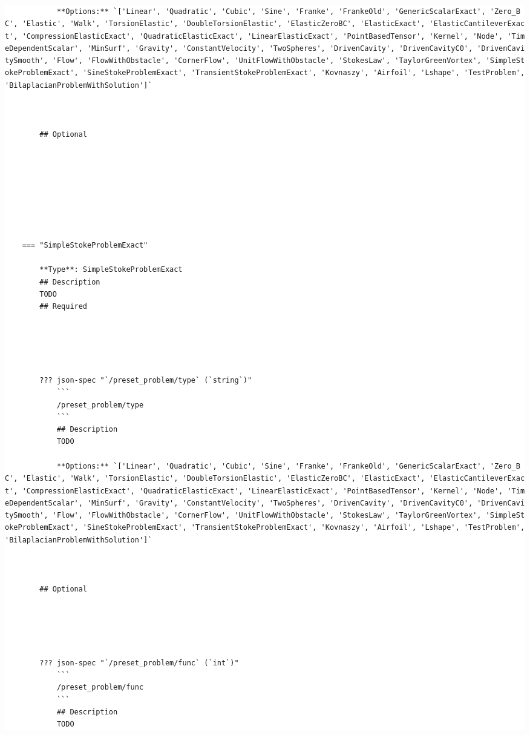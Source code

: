                 **Options:** `['Linear', 'Quadratic', 'Cubic', 'Sine', 'Franke', 'FrankeOld', 'GenericScalarExact', 'Zero_BC', 'Elastic', 'Walk', 'TorsionElastic', 'DoubleTorsionElastic', 'ElasticZeroBC', 'ElasticExact', 'ElasticCantileverExact', 'CompressionElasticExact', 'QuadraticElasticExact', 'LinearElasticExact', 'PointBasedTensor', 'Kernel', 'Node', 'TimeDependentScalar', 'MinSurf', 'Gravity', 'ConstantVelocity', 'TwoSpheres', 'DrivenCavity', 'DrivenCavityC0', 'DrivenCavitySmooth', 'Flow', 'FlowWithObstacle', 'CornerFlow', 'UnitFlowWithObstacle', 'StokesLaw', 'TaylorGreenVortex', 'SimpleStokeProblemExact', 'SineStokeProblemExact', 'TransientStokeProblemExact', 'Kovnaszy', 'Airfoil', 'Lshape', 'TestProblem', 'BilaplacianProblemWithSolution']`



            ## Optional








        === "SimpleStokeProblemExact"
        
            **Type**: SimpleStokeProblemExact
            ## Description
            TODO
            ## Required





            ??? json-spec "`/preset_problem/type` (`string`)"
                ```
                /preset_problem/type
                ```
                ## Description
                TODO
            
                **Options:** `['Linear', 'Quadratic', 'Cubic', 'Sine', 'Franke', 'FrankeOld', 'GenericScalarExact', 'Zero_BC', 'Elastic', 'Walk', 'TorsionElastic', 'DoubleTorsionElastic', 'ElasticZeroBC', 'ElasticExact', 'ElasticCantileverExact', 'CompressionElasticExact', 'QuadraticElasticExact', 'LinearElasticExact', 'PointBasedTensor', 'Kernel', 'Node', 'TimeDependentScalar', 'MinSurf', 'Gravity', 'ConstantVelocity', 'TwoSpheres', 'DrivenCavity', 'DrivenCavityC0', 'DrivenCavitySmooth', 'Flow', 'FlowWithObstacle', 'CornerFlow', 'UnitFlowWithObstacle', 'StokesLaw', 'TaylorGreenVortex', 'SimpleStokeProblemExact', 'SineStokeProblemExact', 'TransientStokeProblemExact', 'Kovnaszy', 'Airfoil', 'Lshape', 'TestProblem', 'BilaplacianProblemWithSolution']`



            ## Optional





            ??? json-spec "`/preset_problem/func` (`int`)"
                ```
                /preset_problem/func
                ```
                ## Description
                TODO
            
